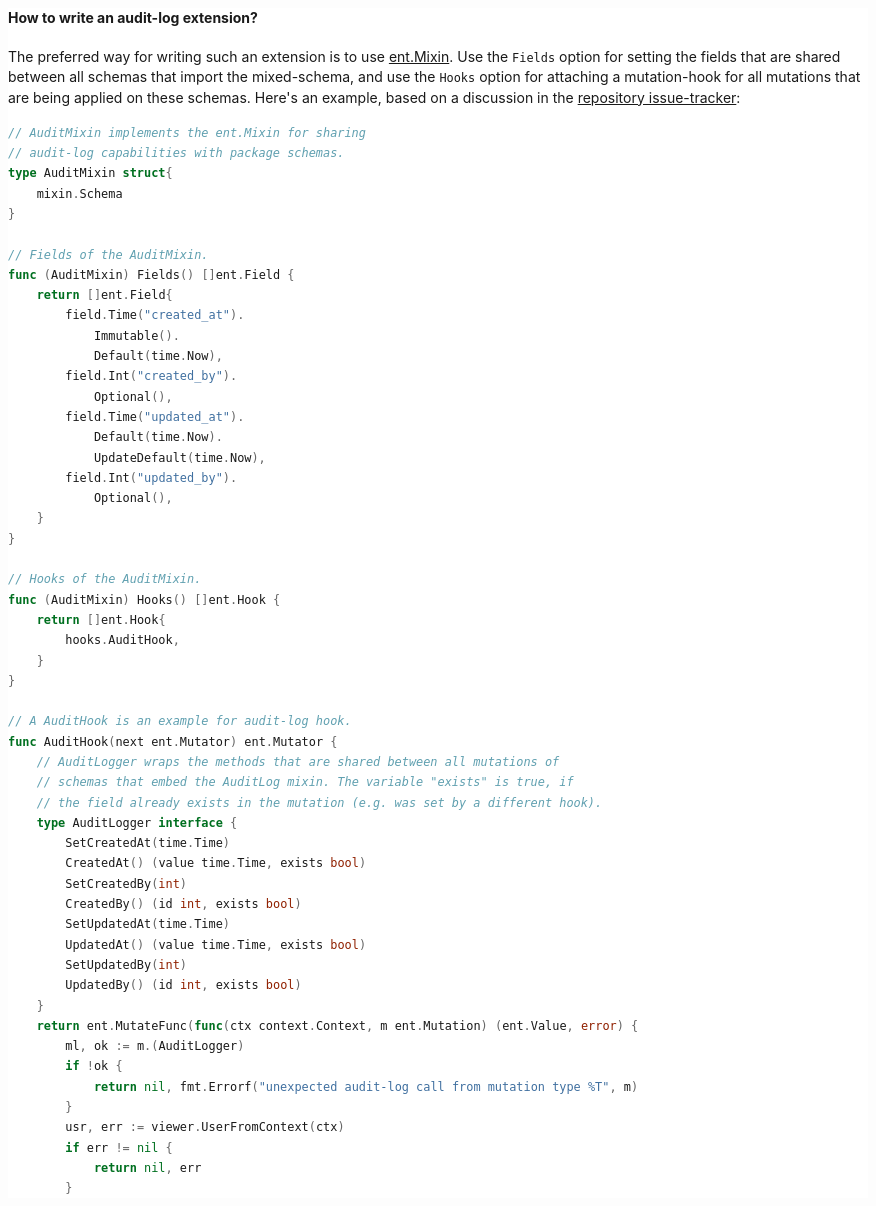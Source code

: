 #### How to write an audit-log extension?

The preferred way for writing such an extension is to use [ent.Mixin](schema-mixin.md). Use the `Fields` option for
setting the fields that are shared between all schemas that import the mixed-schema, and use the `Hooks` option for
attaching a mutation-hook for all mutations that are being applied on these schemas. Here's an example, based on a
discussion in the [repository issue-tracker](https://github.com/ent/ent/issues/830):

```go
// AuditMixin implements the ent.Mixin for sharing
// audit-log capabilities with package schemas.
type AuditMixin struct{
	mixin.Schema
}

// Fields of the AuditMixin.
func (AuditMixin) Fields() []ent.Field {
	return []ent.Field{
		field.Time("created_at").
			Immutable().
			Default(time.Now),
		field.Int("created_by").
			Optional(),
		field.Time("updated_at").
			Default(time.Now).
			UpdateDefault(time.Now),
		field.Int("updated_by").
			Optional(),
	}
}

// Hooks of the AuditMixin.
func (AuditMixin) Hooks() []ent.Hook {
	return []ent.Hook{
		hooks.AuditHook,
	}
}

// A AuditHook is an example for audit-log hook.
func AuditHook(next ent.Mutator) ent.Mutator {
	// AuditLogger wraps the methods that are shared between all mutations of
	// schemas that embed the AuditLog mixin. The variable "exists" is true, if
	// the field already exists in the mutation (e.g. was set by a different hook).
	type AuditLogger interface {
		SetCreatedAt(time.Time)
		CreatedAt() (value time.Time, exists bool)
		SetCreatedBy(int)
		CreatedBy() (id int, exists bool)
		SetUpdatedAt(time.Time)
		UpdatedAt() (value time.Time, exists bool)
		SetUpdatedBy(int)
		UpdatedBy() (id int, exists bool)
	}
	return ent.MutateFunc(func(ctx context.Context, m ent.Mutation) (ent.Value, error) {
		ml, ok := m.(AuditLogger)
		if !ok {
			return nil, fmt.Errorf("unexpected audit-log call from mutation type %T", m)
		}
		usr, err := viewer.UserFromContext(ctx)
		if err != nil {
			return nil, err
		}
```